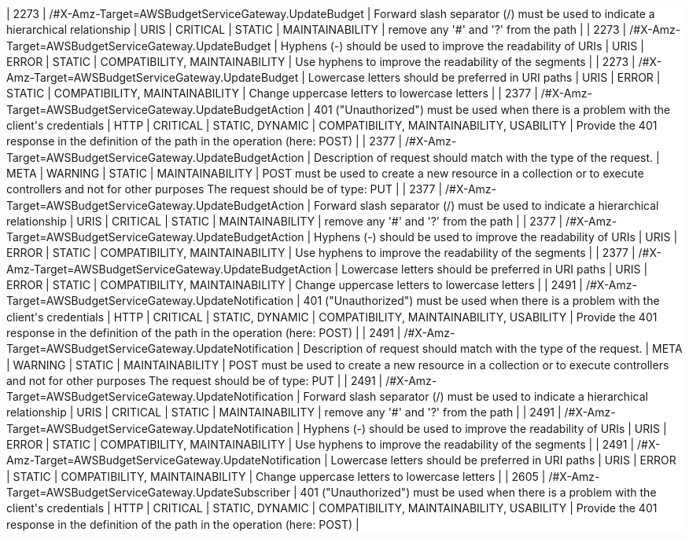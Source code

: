 | 2273     | /#X-Amz-Target=AWSBudgetServiceGateway.UpdateBudget                       | Forward slash separator (/) must be used to indicate a hierarchical relationship        | URIS     | CRITICAL | STATIC          | MAINTAINABILITY                           | remove any '#' and '?' from the path                                                                                                                  |
| 2273     | /#X-Amz-Target=AWSBudgetServiceGateway.UpdateBudget                       | Hyphens (-) should be used to improve the readability of URIs                           | URIS     | ERROR    | STATIC          | COMPATIBILITY, MAINTAINABILITY            | Use hyphens to improve the readability of the segments                                                                                                |
| 2273     | /#X-Amz-Target=AWSBudgetServiceGateway.UpdateBudget                       | Lowercase letters should be preferred in URI paths                                      | URIS     | ERROR    | STATIC          | COMPATIBILITY, MAINTAINABILITY            | Change uppercase letters to lowercase letters                                                                                                         |
| 2377     | /#X-Amz-Target=AWSBudgetServiceGateway.UpdateBudgetAction                 | 401 ("Unauthorized") must be used when there is a problem with the client's credentials | HTTP     | CRITICAL | STATIC, DYNAMIC | COMPATIBILITY, MAINTAINABILITY, USABILITY | Provide the 401 response in the definition of the path in the operation (here: POST)                                                                  |
| 2377     | /#X-Amz-Target=AWSBudgetServiceGateway.UpdateBudgetAction                 | Description of request should match with the type of the request.                       | META     | WARNING  | STATIC          | MAINTAINABILITY                           | POST must be used to create a new resource in a collection or to execute controllers and not for other purposes The request should be of type: PUT    |
| 2377     | /#X-Amz-Target=AWSBudgetServiceGateway.UpdateBudgetAction                 | Forward slash separator (/) must be used to indicate a hierarchical relationship        | URIS     | CRITICAL | STATIC          | MAINTAINABILITY                           | remove any '#' and '?' from the path                                                                                                                  |
| 2377     | /#X-Amz-Target=AWSBudgetServiceGateway.UpdateBudgetAction                 | Hyphens (-) should be used to improve the readability of URIs                           | URIS     | ERROR    | STATIC          | COMPATIBILITY, MAINTAINABILITY            | Use hyphens to improve the readability of the segments                                                                                                |
| 2377     | /#X-Amz-Target=AWSBudgetServiceGateway.UpdateBudgetAction                 | Lowercase letters should be preferred in URI paths                                      | URIS     | ERROR    | STATIC          | COMPATIBILITY, MAINTAINABILITY            | Change uppercase letters to lowercase letters                                                                                                         |
| 2491     | /#X-Amz-Target=AWSBudgetServiceGateway.UpdateNotification                 | 401 ("Unauthorized") must be used when there is a problem with the client's credentials | HTTP     | CRITICAL | STATIC, DYNAMIC | COMPATIBILITY, MAINTAINABILITY, USABILITY | Provide the 401 response in the definition of the path in the operation (here: POST)                                                                  |
| 2491     | /#X-Amz-Target=AWSBudgetServiceGateway.UpdateNotification                 | Description of request should match with the type of the request.                       | META     | WARNING  | STATIC          | MAINTAINABILITY                           | POST must be used to create a new resource in a collection or to execute controllers and not for other purposes The request should be of type: PUT    |
| 2491     | /#X-Amz-Target=AWSBudgetServiceGateway.UpdateNotification                 | Forward slash separator (/) must be used to indicate a hierarchical relationship        | URIS     | CRITICAL | STATIC          | MAINTAINABILITY                           | remove any '#' and '?' from the path                                                                                                                  |
| 2491     | /#X-Amz-Target=AWSBudgetServiceGateway.UpdateNotification                 | Hyphens (-) should be used to improve the readability of URIs                           | URIS     | ERROR    | STATIC          | COMPATIBILITY, MAINTAINABILITY            | Use hyphens to improve the readability of the segments                                                                                                |
| 2491     | /#X-Amz-Target=AWSBudgetServiceGateway.UpdateNotification                 | Lowercase letters should be preferred in URI paths                                      | URIS     | ERROR    | STATIC          | COMPATIBILITY, MAINTAINABILITY            | Change uppercase letters to lowercase letters                                                                                                         |
| 2605     | /#X-Amz-Target=AWSBudgetServiceGateway.UpdateSubscriber                   | 401 ("Unauthorized") must be used when there is a problem with the client's credentials | HTTP     | CRITICAL | STATIC, DYNAMIC | COMPATIBILITY, MAINTAINABILITY, USABILITY | Provide the 401 response in the definition of the path in the operation (here: POST)                                                                  |
